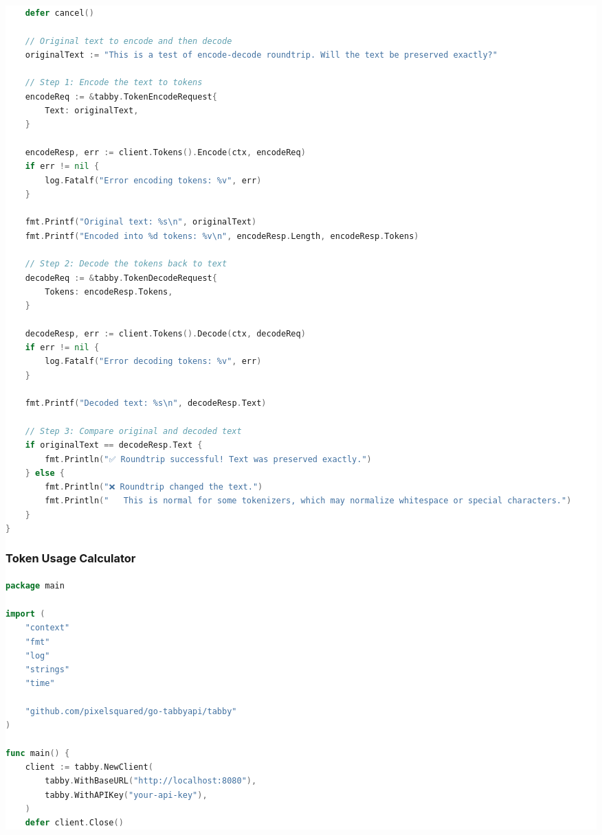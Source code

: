 ```go
	defer cancel()
	
	// Original text to encode and then decode
	originalText := "This is a test of encode-decode roundtrip. Will the text be preserved exactly?"
	
	// Step 1: Encode the text to tokens
	encodeReq := &tabby.TokenEncodeRequest{
		Text: originalText,
	}
	
	encodeResp, err := client.Tokens().Encode(ctx, encodeReq)
	if err != nil {
		log.Fatalf("Error encoding tokens: %v", err)
	}
	
	fmt.Printf("Original text: %s\n", originalText)
	fmt.Printf("Encoded into %d tokens: %v\n", encodeResp.Length, encodeResp.Tokens)
	
	// Step 2: Decode the tokens back to text
	decodeReq := &tabby.TokenDecodeRequest{
		Tokens: encodeResp.Tokens,
	}
	
	decodeResp, err := client.Tokens().Decode(ctx, decodeReq)
	if err != nil {
		log.Fatalf("Error decoding tokens: %v", err)
	}
	
	fmt.Printf("Decoded text: %s\n", decodeResp.Text)
	
	// Step 3: Compare original and decoded text
	if originalText == decodeResp.Text {
		fmt.Println("✅ Roundtrip successful! Text was preserved exactly.")
	} else {
		fmt.Println("❌ Roundtrip changed the text.")
		fmt.Println("   This is normal for some tokenizers, which may normalize whitespace or special characters.")
	}
}
```

### Token Usage Calculator

```go
package main

import (
	"context"
	"fmt"
	"log"
	"strings"
	"time"
	
	"github.com/pixelsquared/go-tabbyapi/tabby"
)

func main() {
	client := tabby.NewClient(
		tabby.WithBaseURL("http://localhost:8080"),
		tabby.WithAPIKey("your-api-key"),
	)
	defer client.Close()
```